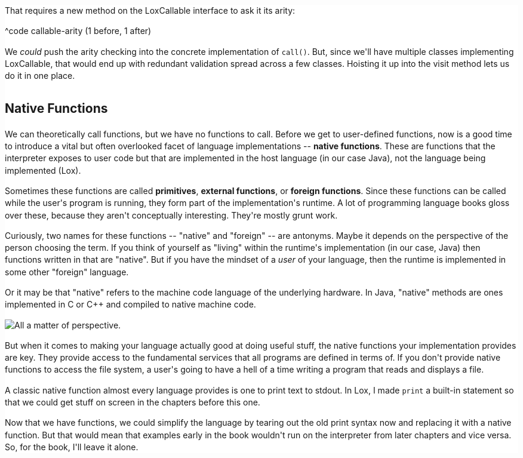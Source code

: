 That requires a new method on the LoxCallable interface to ask it its arity:

^code callable-arity (1 before, 1 after)

We *could* push the arity checking into the concrete implementation of `call()`.
But, since we'll have multiple classes implementing LoxCallable, that would end
up with redundant validation spread across a few classes. Hoisting it up into
the visit method lets us do it in one place.

## Native Functions

We can theoretically call functions, but we have no functions to call. Before we
get to user-defined functions, now is a good time to introduce a vital but often
overlooked facet of language implementations -- <span name="native">**native
functions**</span>. These are functions that the interpreter exposes to user
code but that are implemented in the host language (in our case Java), not the
language being implemented (Lox).

Sometimes these functions are called **primitives**, **external functions**, or
**foreign functions**. Since these functions can be called while the user's
program is running, they form part of the implementation's runtime. A lot of
programming language books gloss over these, because they aren't conceptually
interesting. They're mostly grunt work.

<aside name="native">

Curiously, two names for these functions -- "native" and "foreign" -- are
antonyms. Maybe it depends on the perspective of the person choosing the term.
If you think of yourself as "living" within the runtime's implementation (in our
case, Java) then functions written in that are "native". But if you have the
mindset of a *user* of your language, then the runtime is implemented in some
other "foreign" language.

Or it may be that "native" refers to the machine code language of the underlying
hardware. In Java, "native" methods are ones implemented in C or C++ and
compiled to native machine code.

<img src="image/functions/foreign.png" class="above" alt="All a matter of perspective." />

</aside>

But when it comes to making your language actually good at doing useful stuff,
the native functions your implementation provides are key. They provide access
to the fundamental services that all programs are defined in terms of. If you
don't provide native functions to access the file system, a user's going to have
a hell of a time writing a program that reads and <span
name="print">displays</span> a file.

<aside name="print">

A classic native function almost every language provides is one to print text to
stdout. In Lox, I made `print` a built-in statement so that we could get stuff
on screen in the chapters before this one.

Now that we have functions, we could simplify the language by tearing out the
old print syntax now and replacing it with a native function. But that would
mean that examples early in the book wouldn't run on the interpreter from later
chapters and vice versa. So, for the book, I'll leave it alone.

